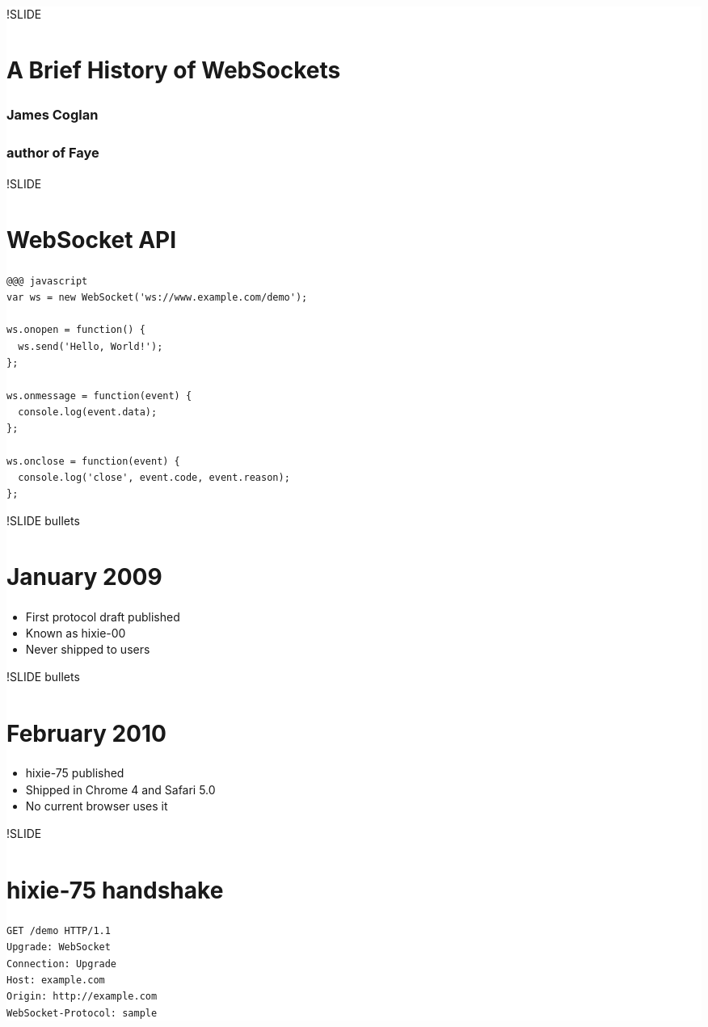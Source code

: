 !SLIDE
# A Brief History of WebSockets
### James Coglan
### author of Faye


!SLIDE
# WebSocket API

    @@@ javascript
    var ws = new WebSocket('ws://www.example.com/demo');
    
    ws.onopen = function() {
      ws.send('Hello, World!');
    };
    
    ws.onmessage = function(event) {
      console.log(event.data);
    };
    
    ws.onclose = function(event) {
      console.log('close', event.code, event.reason);
    };


!SLIDE bullets

# January 2009

* First protocol draft published
* Known as hixie-00
* Never shipped to users


!SLIDE bullets
# February 2010

* hixie-75 published
* Shipped in Chrome 4 and Safari 5.0
* No current browser uses it


!SLIDE
# hixie-75 handshake

    GET /demo HTTP/1.1
    Upgrade: WebSocket
    Connection: Upgrade
    Host: example.com
    Origin: http://example.com
    WebSocket-Protocol: sample

